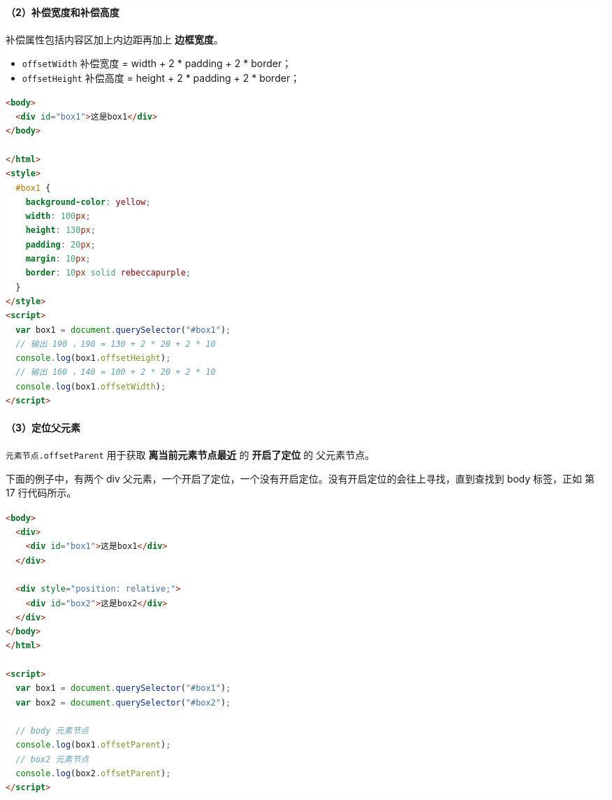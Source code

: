 #### （2）补偿宽度和补偿高度

补偿属性包括内容区加上内边距再加上 **边框宽度**。

+ `offsetWidth` 补偿宽度 = width + 2 * padding + 2 * border；
+ `offsetHeight` 补偿高度 = height + 2 * padding + 2 * border；

```html
<body>
  <div id="box1">这是box1</div>
</body>

</html>
<style>
  #box1 {
    background-color: yellow;
    width: 100px;
    height: 130px;
    padding: 20px;
    margin: 10px;
    border: 10px solid rebeccapurple;
  }
</style>
<script>
  var box1 = document.querySelector("#box1");
  // 输出 190 ，190 = 130 + 2 * 20 + 2 * 10
  console.log(box1.offsetHeight);
  // 输出 160 ，140 = 100 + 2 * 20 + 2 * 10
  console.log(box1.offsetWidth);
</script>
```

#### （3）定位父元素

`元素节点.offsetParent` 用于获取 **离当前元素节点最近** 的 **开启了定位** 的 父元素节点。

下面的例子中，有两个 div 父元素，一个开启了定位，一个没有开启定位。没有开启定位的会往上寻找，直到查找到 body 标签，正如 第 17 行代码所示。

```html
<body>
  <div>
    <div id="box1">这是box1</div>
  </div>

  <div style="position: relative;">
    <div id="box2">这是box2</div>
  </div>
</body>
</html>

<script>
  var box1 = document.querySelector("#box1");
  var box2 = document.querySelector("#box2");

  // body 元素节点
  console.log(box1.offsetParent);
  // box2 元素节点
  console.log(box2.offsetParent);
</script>
```
